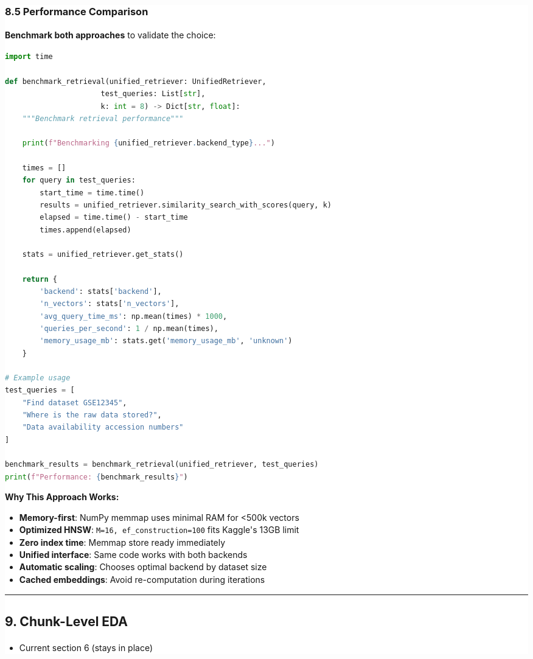 ### 8.5 Performance Comparison

**Benchmark both approaches** to validate the choice:

```python
import time

def benchmark_retrieval(unified_retriever: UnifiedRetriever, 
                      test_queries: List[str],
                      k: int = 8) -> Dict[str, float]:
    """Benchmark retrieval performance"""
    
    print(f"Benchmarking {unified_retriever.backend_type}...")
    
    times = []
    for query in test_queries:
        start_time = time.time()
        results = unified_retriever.similarity_search_with_scores(query, k)
        elapsed = time.time() - start_time
        times.append(elapsed)
    
    stats = unified_retriever.get_stats()
    
    return {
        'backend': stats['backend'],
        'n_vectors': stats['n_vectors'],
        'avg_query_time_ms': np.mean(times) * 1000,
        'queries_per_second': 1 / np.mean(times),
        'memory_usage_mb': stats.get('memory_usage_mb', 'unknown')
    }

# Example usage
test_queries = [
    "Find dataset GSE12345",
    "Where is the raw data stored?", 
    "Data availability accession numbers"
]

benchmark_results = benchmark_retrieval(unified_retriever, test_queries)
print(f"Performance: {benchmark_results}")
```

**Why This Approach Works:**
- **Memory-first**: NumPy memmap uses minimal RAM for <500k vectors
- **Optimized HNSW**: `M=16, ef_construction=100` fits Kaggle's 13GB limit  
- **Zero index time**: Memmap store ready immediately
- **Unified interface**: Same code works with both backends
- **Automatic scaling**: Chooses optimal backend by dataset size
- **Cached embeddings**: Avoid re-computation during iterations

---

## **9. Chunk-Level EDA**
- Current section 6 (stays in place)
